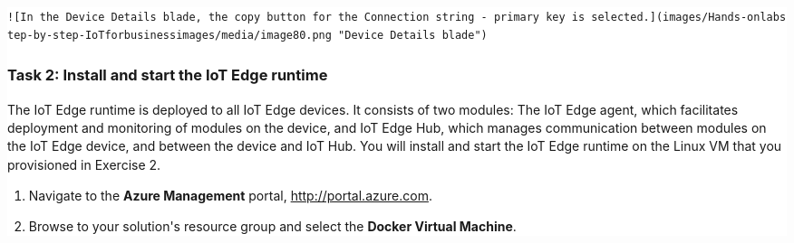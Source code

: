     ![In the Device Details blade, the copy button for the Connection string - primary key is selected.](images/Hands-onlabstep-by-step-IoTforbusinessimages/media/image80.png "Device Details blade")

### Task 2: Install and start the IoT Edge runtime

The IoT Edge runtime is deployed to all IoT Edge devices. It consists of two modules: The IoT Edge agent, which facilitates deployment and monitoring of modules on the device, and IoT Edge Hub, which manages communication between modules on the IoT Edge device, and between the device and IoT Hub. You will install and start the IoT Edge runtime on the Linux VM that you provisioned in Exercise 2.

1.  Navigate to the **Azure Management** portal, <http://portal.azure.com>.

2.  Browse to your solution's resource group and select the **Docker Virtual Machine**.
